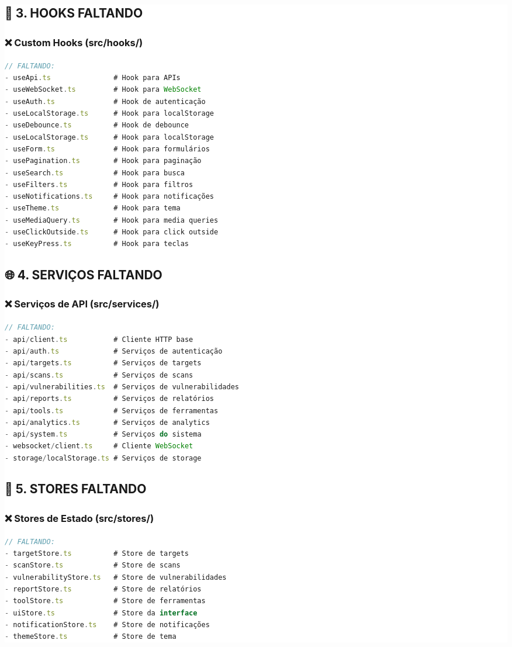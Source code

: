 ## 🔧 **3. HOOKS FALTANDO**

### ❌ **Custom Hooks (src/hooks/)**
```typescript
// FALTANDO:
- useApi.ts               # Hook para APIs
- useWebSocket.ts         # Hook para WebSocket
- useAuth.ts              # Hook de autenticação
- useLocalStorage.ts      # Hook para localStorage
- useDebounce.ts          # Hook de debounce
- useLocalStorage.ts      # Hook para localStorage
- useForm.ts              # Hook para formulários
- usePagination.ts        # Hook para paginação
- useSearch.ts            # Hook para busca
- useFilters.ts           # Hook para filtros
- useNotifications.ts     # Hook para notificações
- useTheme.ts             # Hook para tema
- useMediaQuery.ts        # Hook para media queries
- useClickOutside.ts      # Hook para click outside
- useKeyPress.ts          # Hook para teclas
```

## 🌐 **4. SERVIÇOS FALTANDO**

### ❌ **Serviços de API (src/services/)**
```typescript
// FALTANDO:
- api/client.ts           # Cliente HTTP base
- api/auth.ts             # Serviços de autenticação
- api/targets.ts          # Serviços de targets
- api/scans.ts            # Serviços de scans
- api/vulnerabilities.ts  # Serviços de vulnerabilidades
- api/reports.ts          # Serviços de relatórios
- api/tools.ts            # Serviços de ferramentas
- api/analytics.ts        # Serviços de analytics
- api/system.ts           # Serviços do sistema
- websocket/client.ts     # Cliente WebSocket
- storage/localStorage.ts # Serviços de storage
```

## 🏪 **5. STORES FALTANDO**

### ❌ **Stores de Estado (src/stores/)**
```typescript
// FALTANDO:
- targetStore.ts          # Store de targets
- scanStore.ts            # Store de scans
- vulnerabilityStore.ts   # Store de vulnerabilidades
- reportStore.ts          # Store de relatórios
- toolStore.ts            # Store de ferramentas
- uiStore.ts              # Store da interface
- notificationStore.ts    # Store de notificações
- themeStore.ts           # Store de tema
```
